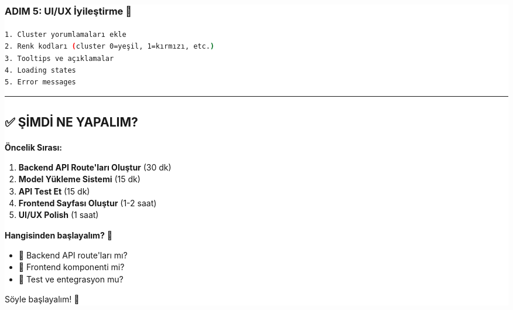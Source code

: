 ### **ADIM 5: UI/UX İyileştirme** 🎨
```bash
1. Cluster yorumlamaları ekle
2. Renk kodları (cluster 0=yeşil, 1=kırmızı, etc.)
3. Tooltips ve açıklamalar
4. Loading states
5. Error messages
```

---

## ✅ ŞİMDİ NE YAPALIM?

**Öncelik Sırası:**

1. **Backend API Route'ları Oluştur** (30 dk)
2. **Model Yükleme Sistemi** (15 dk)
3. **API Test Et** (15 dk)
4. **Frontend Sayfası Oluştur** (1-2 saat)
5. **UI/UX Polish** (1 saat)

**Hangisinden başlayalım?** 🤔

- 🔧 Backend API route'ları mı?
- 📱 Frontend komponenti mi?
- 🧪 Test ve entegrasyon mu?

Söyle başlayalım! 🚀

